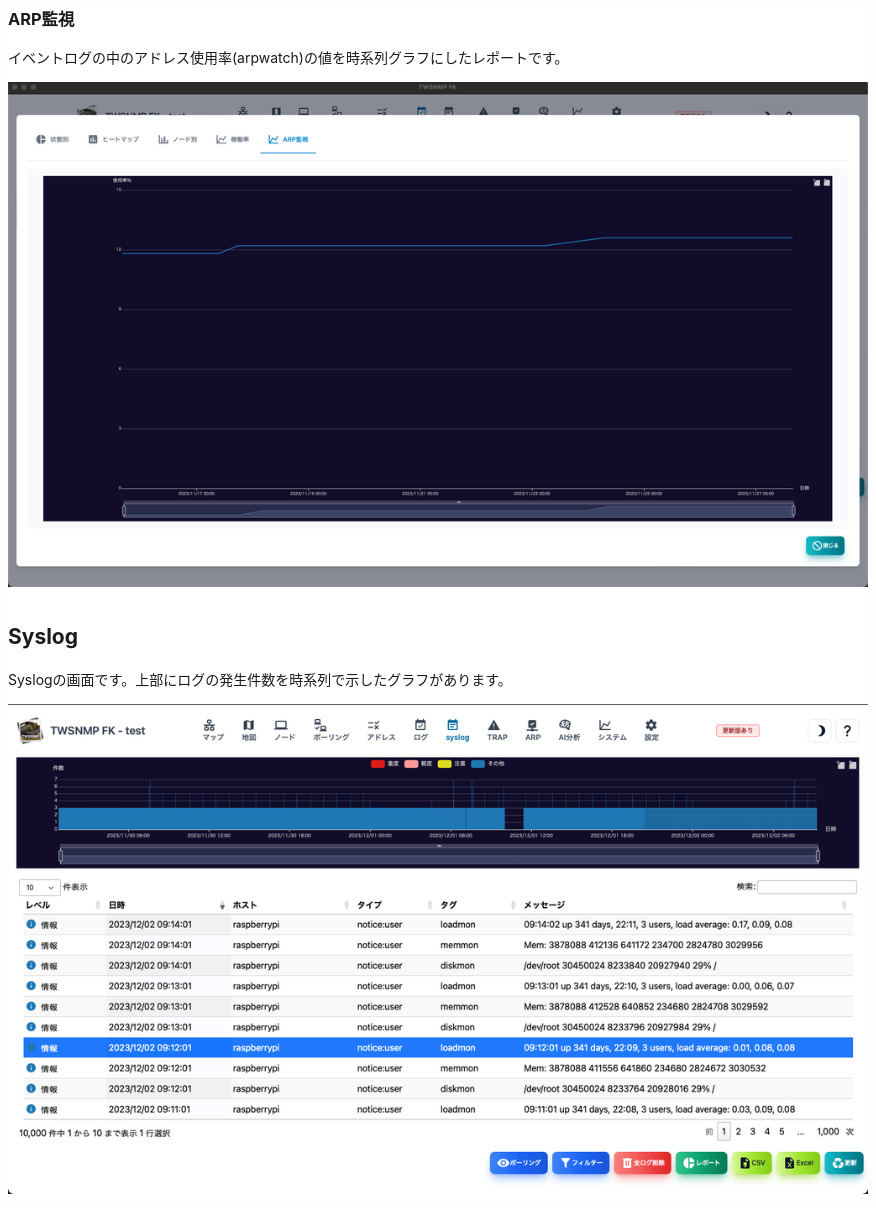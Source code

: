 
### ARP監視

イベントログの中のアドレス使用率(arpwatch)の値を時系列グラフにしたレポートです。

![](./images/ja/2023-11-29_22-01-21.png)


## Syslog

Syslogの画面です。上部にログの発生件数を時系列で示したグラフがあります。

![](./images/ja/2023-12-02_09-15-05.png)
